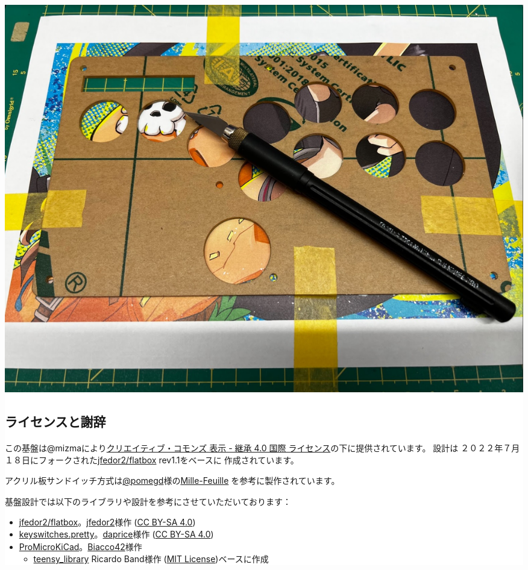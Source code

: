 ![Stencil-Cutting](images/Stencil-Cutting.jpg)

## ライセンスと謝辞

この基盤は@mizmaにより[クリエイティブ・コモンズ 表示 - 継承 4.0 国際 ライセンス](https://creativecommons.org/licenses/by-sa/4.0/)の下に提供されています。
設計は ２０２２年７月１８日にフォークされた[jfedor2/flatbox](https://github.com/jfedor2/flatbox) rev1.1をベースに
作成されています。

アクリル板サンドイッチ方式は[@pomegd](https://twitter.com/pomegd)様の[Mille-Feuille](https://pomegd.booth.pm/items/2685530) を参考に製作されています。

基盤設計では以下のライブラリや設計を参考にさせていただいております：

* [jfedor2/flatbox](https://github.com/jfedor2/flatbox)。[jfedor2](https://github.com/jfedor2)様作 ([CC BY-SA 4.0](https://creativecommons.org/licenses/by-sa/4.0/))
* [keyswitches.pretty](https://github.com/daprice/keyswitches.pretty)。[daprice](https://github.com/daprice)様作 ([CC BY-SA 4.0](https://creativecommons.org/licenses/by-sa/4.0/))
* [ProMicroKiCad](https://github.com/Biacco42/ProMicroKiCad)。[Biacco42](https://github.com/Biacco42)様作
    * [teensy\_library](https://github.com/XenGi/teensy_library) Ricardo Band様作
      ([MIT License](https://opensource.org/licenses/mit-license.php))ベースに作成
